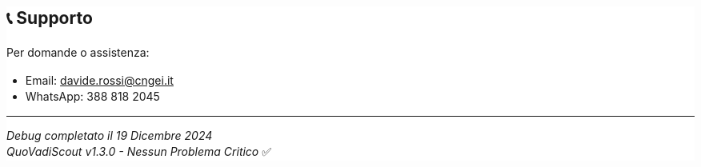 
## 📞 Supporto

Per domande o assistenza:
- Email: davide.rossi@cngei.it
- WhatsApp: 388 818 2045

---

*Debug completato il 19 Dicembre 2024*  
*QuoVadiScout v1.3.0 - Nessun Problema Critico* ✅

